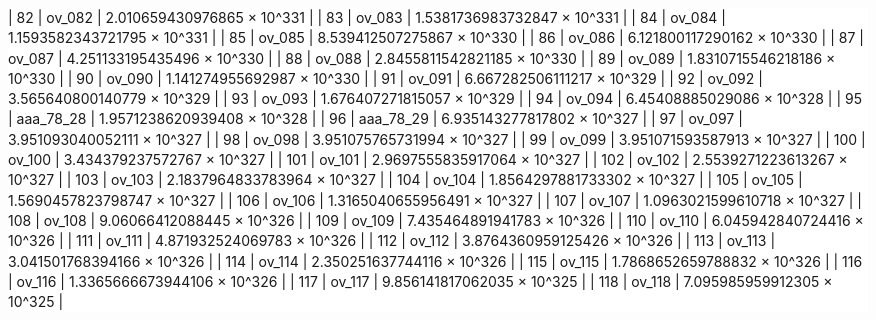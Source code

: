 | 82 | ov_082 | 2.010659430976865 × 10^331 |
| 83 | ov_083 | 1.5381736983732847 × 10^331 |
| 84 | ov_084 | 1.1593582343721795 × 10^331 |
| 85 | ov_085 | 8.539412507275867 × 10^330 |
| 86 | ov_086 | 6.121800117290162 × 10^330 |
| 87 | ov_087 | 4.251133195435496 × 10^330 |
| 88 | ov_088 | 2.8455811542821185 × 10^330 |
| 89 | ov_089 | 1.8310715546218186 × 10^330 |
| 90 | ov_090 | 1.141274955692987 × 10^330 |
| 91 | ov_091 | 6.667282506111217 × 10^329 |
| 92 | ov_092 | 3.565640800140779 × 10^329 |
| 93 | ov_093 | 1.676407271815057 × 10^329 |
| 94 | ov_094 | 6.45408885029086 × 10^328 |
| 95 | aaa_78_28 | 1.9571238620939408 × 10^328 |
| 96 | aaa_78_29 | 6.935143277817802 × 10^327 |
| 97 | ov_097 | 3.951093040052111 × 10^327 |
| 98 | ov_098 | 3.951075765731994 × 10^327 |
| 99 | ov_099 | 3.951071593587913 × 10^327 |
| 100 | ov_100 | 3.434379237572767 × 10^327 |
| 101 | ov_101 | 2.9697555835917064 × 10^327 |
| 102 | ov_102 | 2.5539271223613267 × 10^327 |
| 103 | ov_103 | 2.1837964833783964 × 10^327 |
| 104 | ov_104 | 1.8564297881733302 × 10^327 |
| 105 | ov_105 | 1.5690457823798747 × 10^327 |
| 106 | ov_106 | 1.3165040655956491 × 10^327 |
| 107 | ov_107 | 1.0963021599610718 × 10^327 |
| 108 | ov_108 | 9.06066412088445 × 10^326 |
| 109 | ov_109 | 7.435464891941783 × 10^326 |
| 110 | ov_110 | 6.045942840724416 × 10^326 |
| 111 | ov_111 | 4.871932524069783 × 10^326 |
| 112 | ov_112 | 3.8764360959125426 × 10^326 |
| 113 | ov_113 | 3.041501768394166 × 10^326 |
| 114 | ov_114 | 2.350251637744116 × 10^326 |
| 115 | ov_115 | 1.7868652659788832 × 10^326 |
| 116 | ov_116 | 1.3365666673944106 × 10^326 |
| 117 | ov_117 | 9.856141817062035 × 10^325 |
| 118 | ov_118 | 7.095985959912305 × 10^325 |